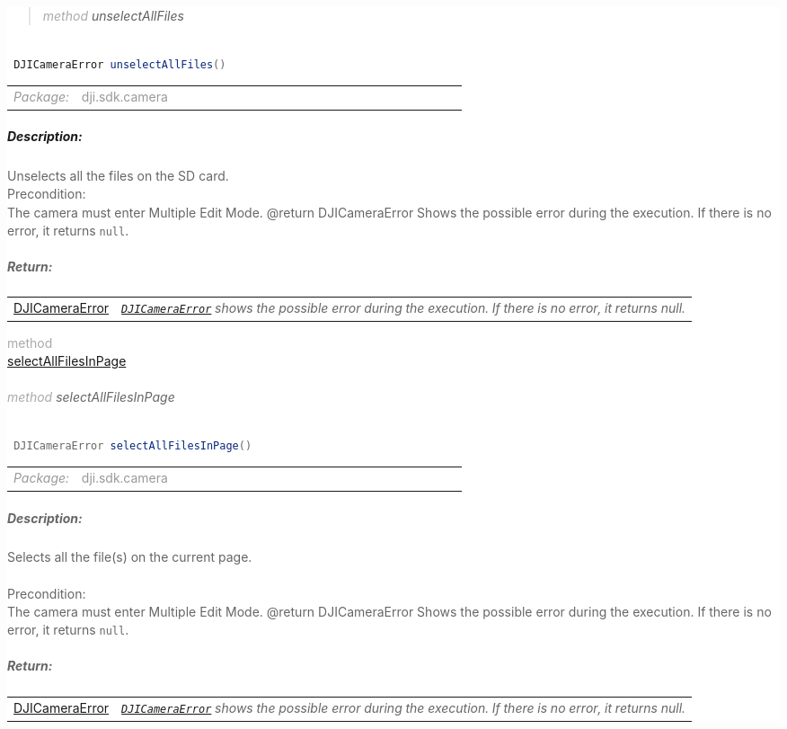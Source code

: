 ><div class="article"><h6 ><font color="#AAA">method </font>unselectAllFiles</h6></div>

~~~java
 DJICameraError unselectAllFiles() 
~~~

<html><table class="table-supportedby"><tr valign="top"><td width=15%><font color="#999"><i>Package:</i></td><td width=85%><font color="#999">dji.sdk.camera</td></tr></table></html>



##### Description:



<font color="#666">Unselects all the files on the SD card. <br> Precondition:<br> The camera must enter Multiple Edit Mode.  @return DJICameraError Shows the possible error during the execution. If there is no error,  it returns <code>null</code>.



##### Return:

<html><table class="table-inline-parameters"><tr valign="top"><td><font color="#70BF41"><a href="/Components/SDKError/DJIError_DJICameraError.html#djierror_djicameraerror">DJICameraError</a></td><td><font color="#666"><i><code><a href="/Components/SDKError/DJIError_DJICameraError.html#djierror_djicameraerror">DJICameraError</a></code> shows the possible error during the execution. If there is no error, it returns null.</i></td></tr></table></html></div>

<div class="api-row" id="djiplaybackmanager_selectallfilesinpage"><div class="api-col left"></div><div class="api-col middle" style="color:#AAA">method</div><div class="api-col right"><a class="trigger" href="#djiplaybackmanager_selectallfilesinpage_inline">selectAllFilesInPage</a></div></div><div class="inline-doc" id="djiplaybackmanager_selectallfilesinpage_inline"

><div class="article"><h6 ><font color="#AAA">method </font>selectAllFilesInPage</h6></div>

~~~java
 DJICameraError selectAllFilesInPage() 
~~~

<html><table class="table-supportedby"><tr valign="top"><td width=15%><font color="#999"><i>Package:</i></td><td width=85%><font color="#999">dji.sdk.camera</td></tr></table></html>



##### Description:



<font color="#666">Selects all the file(s) on the current page. <br> <br> Precondition:<br> The camera must enter Multiple Edit Mode.   @return DJICameraError Shows the possible error during the execution. If there is no error, it returns  <code>null</code>.



##### Return:

<html><table class="table-inline-parameters"><tr valign="top"><td><font color="#70BF41"><a href="/Components/SDKError/DJIError_DJICameraError.html#djierror_djicameraerror">DJICameraError</a></td><td><font color="#666"><i><code><a href="/Components/SDKError/DJIError_DJICameraError.html#djierror_djicameraerror">DJICameraError</a></code> shows the possible error during the execution. If there is no error, it returns null.</i></td></tr></table></html></div>
